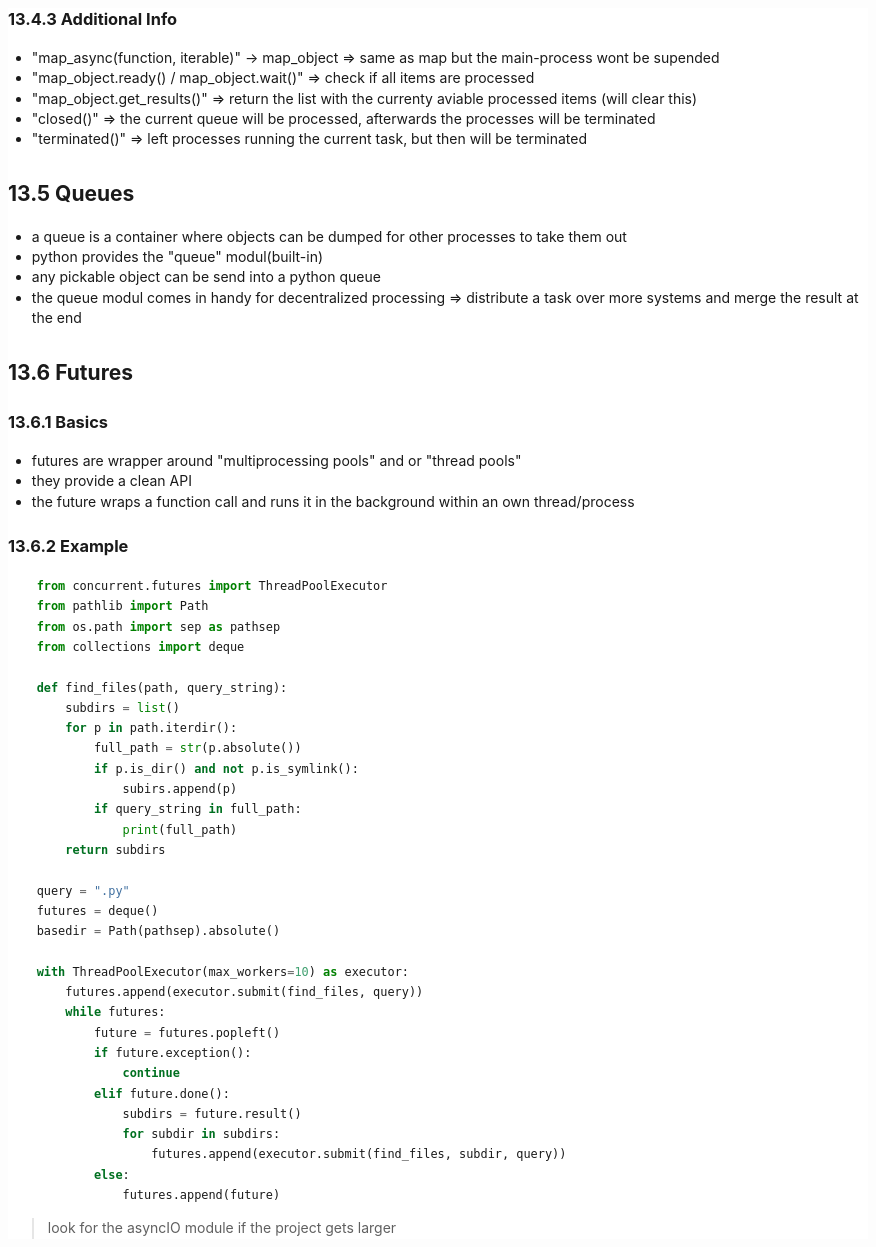 ### 13.4.3 Additional Info
- "map_async(function, iterable)" -> map_object => same as map but the main-process wont be supended
- "map_object.ready() / map_object.wait()" => check if all items are processed
- "map_object.get_results()" => return the list with the currenty aviable processed items (will clear this)
- "closed()" => the current queue will be processed, afterwards the processes will be terminated
- "terminated()" => left processes running the current task, but then will be terminated

## 13.5 Queues
- a queue is a container where objects can be dumped for other processes to take them out
- python provides the "queue" modul(built-in)
- any pickable object can be send into a python queue
- the queue modul comes in handy for decentralized processing => distribute a task over more systems and merge the result at the end

## 13.6 Futures
### 13.6.1 Basics
- futures are wrapper around "multiprocessing pools" and or "thread pools"
- they provide a clean API
- the future wraps a function call and runs it in the background within an own thread/process

### 13.6.2 Example
```python
    from concurrent.futures import ThreadPoolExecutor
    from pathlib import Path
    from os.path import sep as pathsep
    from collections import deque

    def find_files(path, query_string):
        subdirs = list()
        for p in path.iterdir():
            full_path = str(p.absolute())
            if p.is_dir() and not p.is_symlink():
                subirs.append(p)
            if query_string in full_path:
                print(full_path)
        return subdirs

    query = ".py"
    futures = deque()
    basedir = Path(pathsep).absolute()

    with ThreadPoolExecutor(max_workers=10) as executor:
        futures.append(executor.submit(find_files, query))
        while futures:
            future = futures.popleft()
            if future.exception():
                continue
            elif future.done():
                subdirs = future.result()
                for subdir in subdirs:
                    futures.append(executor.submit(find_files, subdir, query))
            else:
                futures.append(future)
```
> look for the asyncIO module if the project gets larger